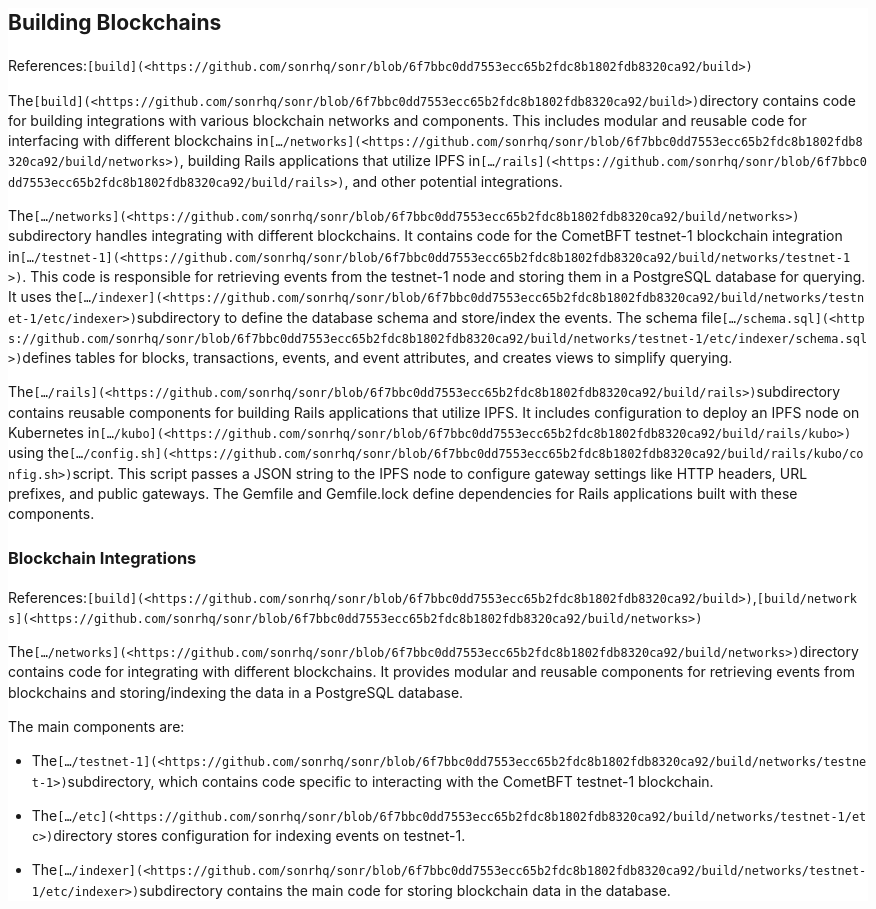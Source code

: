## Building Blockchains

References:`[build](<https://github.com/sonrhq/sonr/blob/6f7bbc0dd7553ecc65b2fdc8b1802fdb8320ca92/build>)`

The`[build](<https://github.com/sonrhq/sonr/blob/6f7bbc0dd7553ecc65b2fdc8b1802fdb8320ca92/build>)`directory contains code for building integrations with various blockchain networks and components. This includes modular and reusable code for interfacing with different blockchains in`[…/networks](<https://github.com/sonrhq/sonr/blob/6f7bbc0dd7553ecc65b2fdc8b1802fdb8320ca92/build/networks>)`, building Rails applications that utilize IPFS in`[…/rails](<https://github.com/sonrhq/sonr/blob/6f7bbc0dd7553ecc65b2fdc8b1802fdb8320ca92/build/rails>)`, and other potential integrations.

The`[…/networks](<https://github.com/sonrhq/sonr/blob/6f7bbc0dd7553ecc65b2fdc8b1802fdb8320ca92/build/networks>)`subdirectory handles integrating with different blockchains. It contains code for the CometBFT testnet-1 blockchain integration in`[…/testnet-1](<https://github.com/sonrhq/sonr/blob/6f7bbc0dd7553ecc65b2fdc8b1802fdb8320ca92/build/networks/testnet-1>)`. This code is responsible for retrieving events from the testnet-1 node and storing them in a PostgreSQL database for querying. It uses the`[…/indexer](<https://github.com/sonrhq/sonr/blob/6f7bbc0dd7553ecc65b2fdc8b1802fdb8320ca92/build/networks/testnet-1/etc/indexer>)`subdirectory to define the database schema and store/index the events. The schema file`[…/schema.sql](<https://github.com/sonrhq/sonr/blob/6f7bbc0dd7553ecc65b2fdc8b1802fdb8320ca92/build/networks/testnet-1/etc/indexer/schema.sql>)`defines tables for blocks, transactions, events, and event attributes, and creates views to simplify querying.

The`[…/rails](<https://github.com/sonrhq/sonr/blob/6f7bbc0dd7553ecc65b2fdc8b1802fdb8320ca92/build/rails>)`subdirectory contains reusable components for building Rails applications that utilize IPFS. It includes configuration to deploy an IPFS node on Kubernetes in`[…/kubo](<https://github.com/sonrhq/sonr/blob/6f7bbc0dd7553ecc65b2fdc8b1802fdb8320ca92/build/rails/kubo>)`using the`[…/config.sh](<https://github.com/sonrhq/sonr/blob/6f7bbc0dd7553ecc65b2fdc8b1802fdb8320ca92/build/rails/kubo/config.sh>)`script. This script passes a JSON string to the IPFS node to configure gateway settings like HTTP headers, URL prefixes, and public gateways. The Gemfile and Gemfile.lock define dependencies for Rails applications built with these components.

### **Blockchain Integrations**

References:`[build](<https://github.com/sonrhq/sonr/blob/6f7bbc0dd7553ecc65b2fdc8b1802fdb8320ca92/build>)`,`[build/networks](<https://github.com/sonrhq/sonr/blob/6f7bbc0dd7553ecc65b2fdc8b1802fdb8320ca92/build/networks>)`

The`[…/networks](<https://github.com/sonrhq/sonr/blob/6f7bbc0dd7553ecc65b2fdc8b1802fdb8320ca92/build/networks>)`directory contains code for integrating with different blockchains. It provides modular and reusable components for retrieving events from blockchains and storing/indexing the data in a PostgreSQL database.

The main components are:

* The`[…/testnet-1](<https://github.com/sonrhq/sonr/blob/6f7bbc0dd7553ecc65b2fdc8b1802fdb8320ca92/build/networks/testnet-1>)`subdirectory, which contains code specific to interacting with the CometBFT testnet-1 blockchain.

* The`[…/etc](<https://github.com/sonrhq/sonr/blob/6f7bbc0dd7553ecc65b2fdc8b1802fdb8320ca92/build/networks/testnet-1/etc>)`directory stores configuration for indexing events on testnet-1.

* The`[…/indexer](<https://github.com/sonrhq/sonr/blob/6f7bbc0dd7553ecc65b2fdc8b1802fdb8320ca92/build/networks/testnet-1/etc/indexer>)`subdirectory contains the main code for storing blockchain data in the database.
